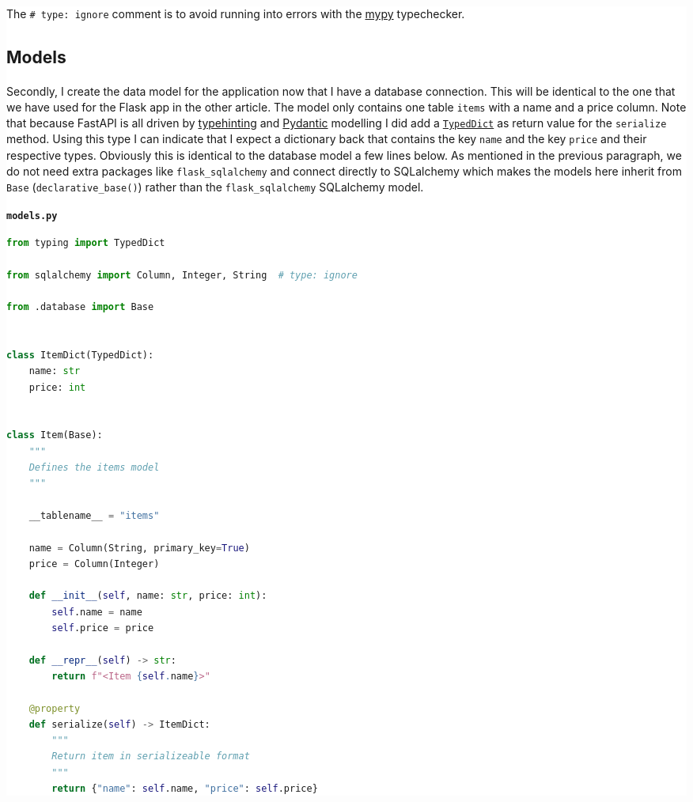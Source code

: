 The `# type: ignore` comment is to avoid running into errors with the [mypy](https://mypy.readthedocs.io/en/stable/) typechecker.

## Models

Secondly, I create the data model for the application now that I have a database connection. This will be identical to the one that we have used for the Flask app in the other article. The model only contains one table `items` with a name and a price column. Note that because FastAPI is all driven by [typehinting](https://www.python.org/dev/peps/pep-0484/) and [Pydantic](https://pydantic-docs.helpmanual.io) modelling I did add a [`TypedDict`](https://www.python.org/dev/peps/pep-0589/) as return value for the `serialize` method. Using this type I can indicate that I expect a dictionary back that contains the key `name` and the key `price` and their respective types. Obviously this is identical to the database model a few lines below. As mentioned in the previous paragraph, we do not need extra packages like `flask_sqlalchemy` and connect directly to SQLalchemy which makes the models here inherit from `Base` (`declarative_base()`) rather than the `flask_sqlalchemy` SQLalchemy model.

**`models.py`**

```python
from typing import TypedDict

from sqlalchemy import Column, Integer, String  # type: ignore

from .database import Base


class ItemDict(TypedDict):
    name: str
    price: int


class Item(Base):
    """
    Defines the items model
    """

    __tablename__ = "items"

    name = Column(String, primary_key=True)
    price = Column(Integer)

    def __init__(self, name: str, price: int):
        self.name = name
        self.price = price

    def __repr__(self) -> str:
        return f"<Item {self.name}>"

    @property
    def serialize(self) -> ItemDict:
        """
        Return item in serializeable format
        """
        return {"name": self.name, "price": self.price}

```
